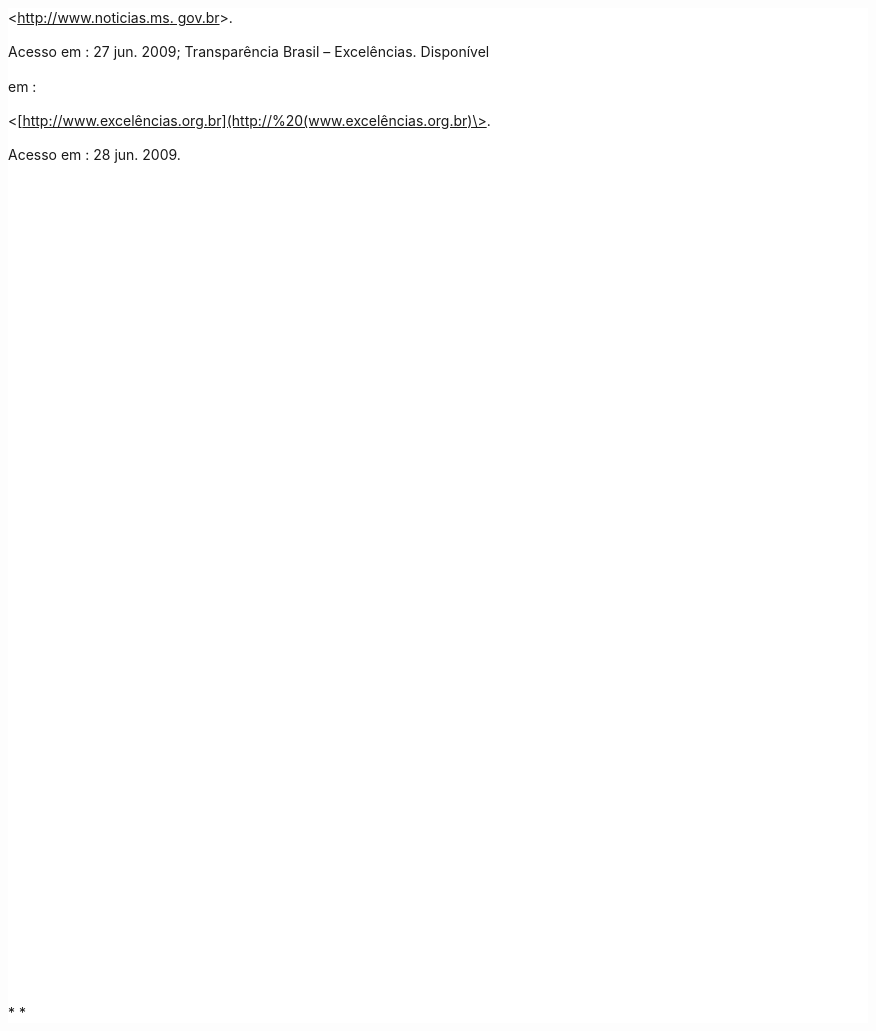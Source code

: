 \<[http://www.noticias.ms. gov.br](http://www.noticias.ms.%20gov.br/)\>.

Acesso em : 27 jun. 2009; Transparência Brasil – Excelências. Disponível

em :

\<[http://www.excelências.org.br](http://%20(www.excelências.org.br)\>.

Acesso em : 28 jun. 2009.



 



 



 



 



 



 



 



 



 



 



 



 



 



 



 



 



 



 



 



 



 



 



 



 



* *

